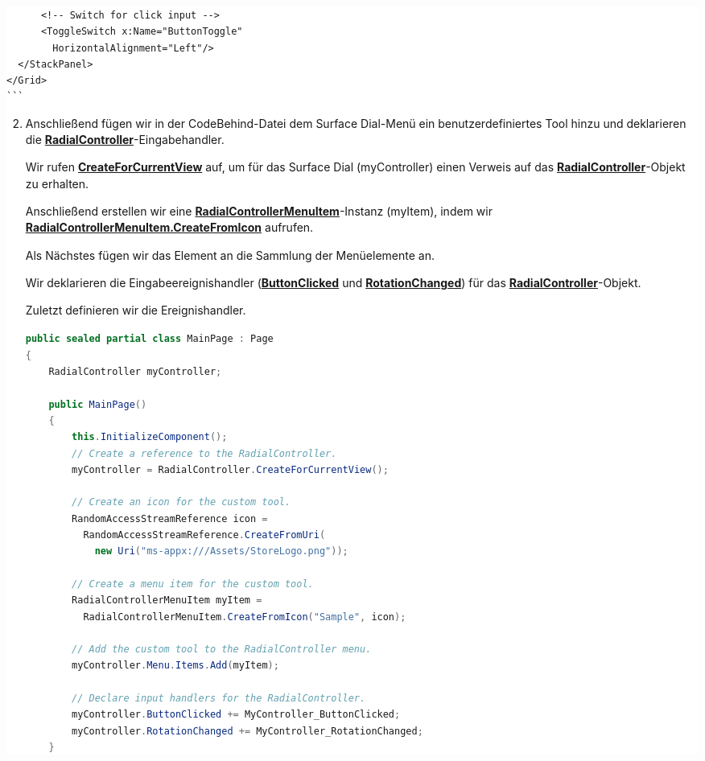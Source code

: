           <!-- Switch for click input -->
          <ToggleSwitch x:Name="ButtonToggle"
            HorizontalAlignment="Left"/>
      </StackPanel>
    </Grid>
    ```

2. Anschließend fügen wir in der CodeBehind-Datei dem Surface Dial-Menü ein benutzerdefiniertes Tool hinzu und deklarieren die [**RadialController**](https://msdn.microsoft.com/library/windows/apps/Windows.UI.Input.RadialController)-Eingabehandler. 

   Wir rufen [**CreateForCurrentView**](https://msdn.microsoft.com/library/windows/apps/Windows.UI.Input.RadialController.CreateForCurrentView) auf, um für das Surface Dial (myController) einen Verweis auf das [**RadialController**](https://msdn.microsoft.com/library/windows/apps/Windows.UI.Input.RadialController)-Objekt zu erhalten.

   Anschließend erstellen wir eine [**RadialControllerMenuItem**](https://msdn.microsoft.com/library/windows/apps/Windows.UI.Input.RadialControllerMenuItem)-Instanz (myItem), indem wir [**RadialControllerMenuItem.CreateFromIcon**](https://msdn.microsoft.com/library/windows/apps/mt759255) aufrufen. 

   Als Nächstes fügen wir das Element an die Sammlung der Menüelemente an.

   Wir deklarieren die Eingabeereignishandler ([**ButtonClicked**](https://msdn.microsoft.com/library/windows/apps/Windows.UI.Input.RadialController.ButtonClicked) und [**RotationChanged**](https://msdn.microsoft.com/library/windows/apps/Windows.UI.Input.RadialController.RotationChanged)) für das [**RadialController**](https://msdn.microsoft.com/library/windows/apps/Windows.UI.Input.RadialController)-Objekt.

   Zuletzt definieren wir die Ereignishandler.

    ```csharp
    public sealed partial class MainPage : Page
    {
        RadialController myController;

        public MainPage()
        {
            this.InitializeComponent();
            // Create a reference to the RadialController.
            myController = RadialController.CreateForCurrentView();

            // Create an icon for the custom tool.
            RandomAccessStreamReference icon =
              RandomAccessStreamReference.CreateFromUri(
                new Uri("ms-appx:///Assets/StoreLogo.png"));

            // Create a menu item for the custom tool.
            RadialControllerMenuItem myItem =
              RadialControllerMenuItem.CreateFromIcon("Sample", icon);

            // Add the custom tool to the RadialController menu.
            myController.Menu.Items.Add(myItem);

            // Declare input handlers for the RadialController.
            myController.ButtonClicked += MyController_ButtonClicked;
            myController.RotationChanged += MyController_RotationChanged;
        }

